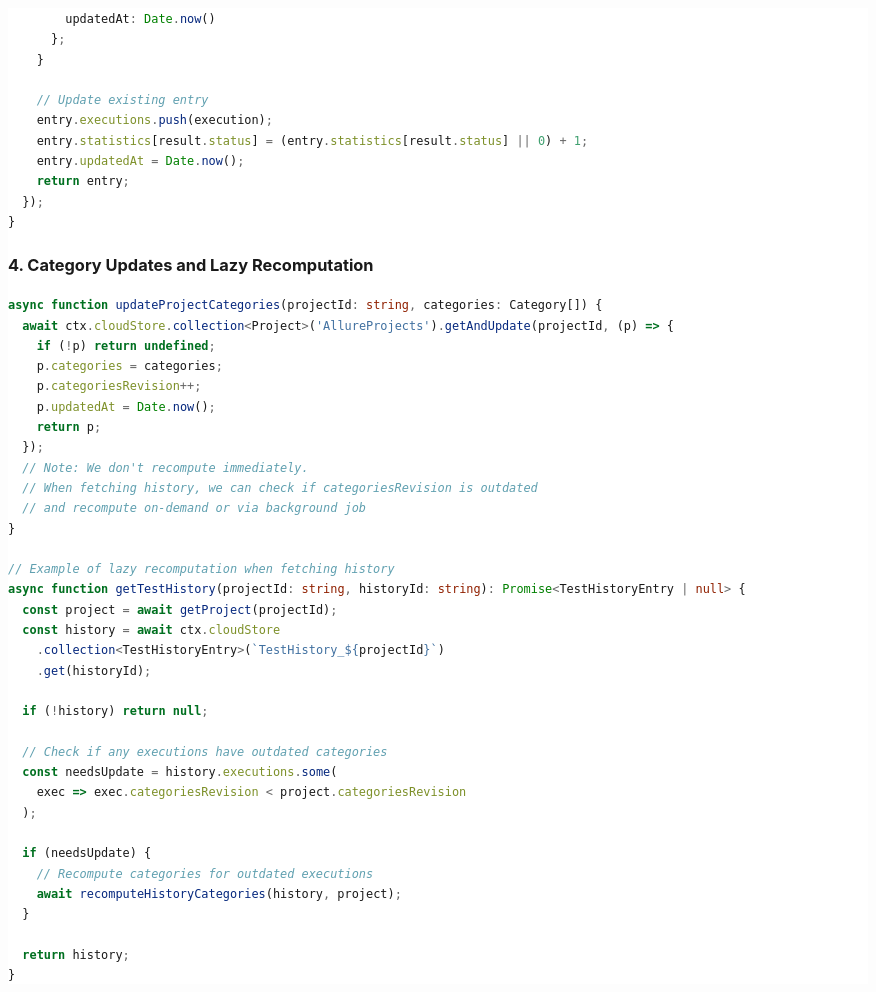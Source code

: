 ```typescript
        updatedAt: Date.now()
      };
    }

    // Update existing entry
    entry.executions.push(execution);
    entry.statistics[result.status] = (entry.statistics[result.status] || 0) + 1;
    entry.updatedAt = Date.now();
    return entry;
  });
}
```

### 4. Category Updates and Lazy Recomputation
```typescript
async function updateProjectCategories(projectId: string, categories: Category[]) {
  await ctx.cloudStore.collection<Project>('AllureProjects').getAndUpdate(projectId, (p) => {
    if (!p) return undefined;
    p.categories = categories;
    p.categoriesRevision++;
    p.updatedAt = Date.now();
    return p;
  });
  // Note: We don't recompute immediately.
  // When fetching history, we can check if categoriesRevision is outdated
  // and recompute on-demand or via background job
}

// Example of lazy recomputation when fetching history
async function getTestHistory(projectId: string, historyId: string): Promise<TestHistoryEntry | null> {
  const project = await getProject(projectId);
  const history = await ctx.cloudStore
    .collection<TestHistoryEntry>(`TestHistory_${projectId}`)
    .get(historyId);

  if (!history) return null;

  // Check if any executions have outdated categories
  const needsUpdate = history.executions.some(
    exec => exec.categoriesRevision < project.categoriesRevision
  );

  if (needsUpdate) {
    // Recompute categories for outdated executions
    await recomputeHistoryCategories(history, project);
  }

  return history;
}
```
